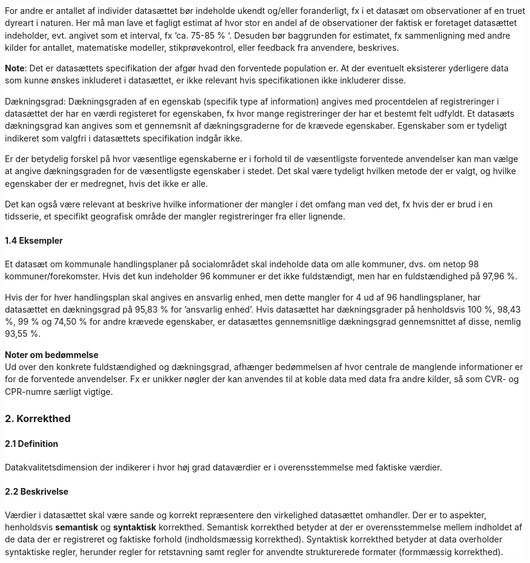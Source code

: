 For andre er antallet af individer datasættet bør indeholde ukendt og/eller foranderligt, fx i et datasæt om observationer af en truet dyreart i naturen. Her må man lave et fagligt estimat af hvor stor en andel af de observationer der faktisk er foretaget datasættet indeholder, evt. angivet som et interval, fx ’ca. 75-85 % ‘. Desuden bør baggrunden for estimatet, fx sammenligning med andre kilder for antallet, matematiske modeller, stikprøvekontrol, eller feedback fra anvendere, beskrives.

**Note**: Det er datasættets specifikation der afgør hvad den forventede population er. At der eventuelt eksisterer yderligere data som kunne ønskes inkluderet i datasættet, er ikke relevant hvis specifikationen ikke inkluderer disse.

Dækningsgrad: Dækningsgraden af en egenskab (specifik type af information) angives med procentdelen af registreringer i datasættet der har en værdi registeret for egenskaben, fx hvor mange registreringer der har et bestemt felt udfyldt. Et datasæts dækningsgrad kan angives som et gennemsnit af dækningsgraderne for de krævede egenskaber. Egenskaber som er tydeligt indikeret som valgfri i datasættets specifikation indgår ikke.

Er der betydelig forskel på hvor væsentlige egenskaberne er i forhold til de væsentligste forventede anvendelser kan man vælge at angive dækningsgraden for de væsentligste egenskaber i stedet. Det skal være tydeligt hvilken metode der er valgt, og hvilke egenskaber der er medregnet, hvis det ikke er alle.

Det kan også være relevant at beskrive hvilke informationer der mangler i det omfang man ved det, fx hvis der er brud i en tidsserie, et specifikt geografisk område der mangler registreringer fra eller lignende.

#### 1.4 Eksempler

Et datasæt om kommunale handlingsplaner på socialområdet skal indeholde data om alle kommuner, dvs. om netop 98 kommuner/forekomster. Hvis det kun indeholder 96 kommuner er det ikke fuldstændigt, men har en fuldstændighed på 97,96 %.

Hvis der for hver handlingsplan skal angives en ansvarlig enhed, men dette mangler for 4 ud af 96 handlingsplaner, har datasættet en dækningsgrad på 95,83 % for ’ansvarlig enhed’. Hvis datasættet har dækningsgrader på henholdsvis 100 %, 98,43 %, 99 % og 74,50 % for andre krævede egenskaber, er datasættes gennemsnitlige dækningsgrad gennemsnittet af disse, nemlig 93,55 %.

**Noter om bedømmelse**  
Ud over den konkrete fuldstændighed og dækningsgrad, afhænger bedømmelsen af hvor centrale de manglende informationer er for de forventede anvendelser. Fx er unikker nøgler der kan anvendes til at koble data med data fra andre kilder, så som CVR- og CPR-numre særligt vigtige.

### 2\. Korrekthed

#### 2.1 Definition

Datakvalitetsdimension der indikerer i hvor høj grad dataværdier er i overensstemmelse med faktiske værdier.

#### 2.2 Beskrivelse

Værdier i datasættet skal være sande og korrekt repræsentere den virkelighed datasættet omhandler. Der er to aspekter, henholdsvis **semantisk** og **syntaktisk** korrekthed. Semantisk korrekthed betyder at der er overensstemmelse mellem indholdet af de data der er registreret og faktiske forhold (indholdsmæssig korrekthed). Syntaktisk korrekthed betyder at data overholder syntaktiske regler, herunder regler for retstavning samt regler for anvendte strukturerede formater (formmæssig korrekthed).
